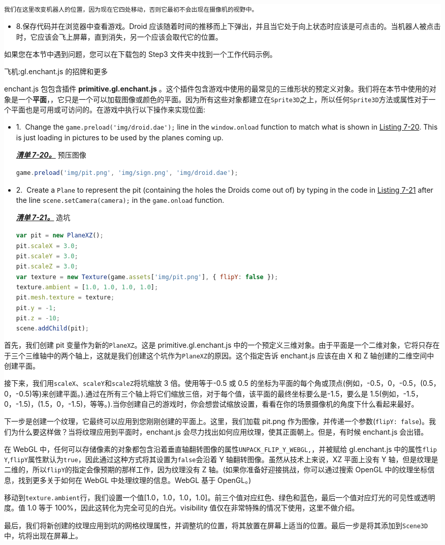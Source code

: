     我们在这里改变机器人的位置，因为现在它四处移动，否则它最初不会出现在摄像机的视野中。

*   8.保存代码并在浏览器中查看游戏。Droid 应该随着时间的推移而上下弹出，并且当它处于向上状态时应该是可点击的。当机器人被点击时，它应该会飞上屏幕，直到消失，另一个应该会取代它的位置。

如果您在本节中遇到问题，您可以在下载包的 Step3 文件夹中找到一个工作代码示例。

飞机:gl.enchant.js 的招牌和更多

enchant.js 包包含插件 **primitive.gl.enchant.js** 。这个插件包含游戏中使用的最常见的三维形状的预定义对象。我们将在本节中使用的对象是一个**平面**，，它只是一个可以加载图像或颜色的平面。因为所有这些对象都建立在`Sprite3D`之上，所以任何`Sprite3D`方法或属性对于一个平面也是可用或可访问的。在游戏中执行以下操作来实现位面:

*   1.  Change the `game.preload('img/droid.dae');` line in the `window.onload` function to match what is shown in [Listing 7-20](#list20). This is just loading in pictures to be used by the planes coming up.

    [***清单 7-20。***](#_list20) 预压图像

    ```js
    game.preload('img/pit.png', 'img/sign.png', 'img/droid.dae');
    ```

*   2.  Create a `Plane` to represent the pit (containing the holes the Droids come out of) by typing in the code in [Listing 7-21](#list21) after the line `scene.setCamera(camera);` in the `game.onload` function.

    [***清单 7-21。***](#_list21) 造坑

    ```js
    var pit = new PlaneXZ();
    pit.scaleX = 3.0;
    pit.scaleY = 3.0;
    pit.scaleZ = 3.0;
    var texture = new Texture(game.assets['img/pit.png'], { flipY: false });
    texture.ambient = [1.0, 1.0, 1.0, 1.0];
    pit.mesh.texture = texture;
    pit.y = -1;
    pit.z = -10;
    scene.addChild(pit);
    ```

首先，我们创建 pit 变量作为新的`PlaneXZ`。这是 primitive.gl.enchant.js 中的一个预定义三维对象。由于平面是一个二维对象，它将只存在于三个三维轴中的两个轴上，这就是我们创建这个坑作为`PlaneXZ`的原因。这个指定告诉 enchant.js 应该在由 X 和 Z 轴创建的二维空间中创建平面。

接下来，我们用`scaleX`、`scaleY`和`scaleZ`将坑缩放 3 倍。使用等于-0.5 或 0.5 的坐标为平面的每个角或顶点(例如，-0.5，0，-0.5，(0.5，0，-0.5)等)来创建平面。).通过在所有三个轴上将它们缩放三倍，对于每个值，该平面的最终坐标要么是-1.5，要么是 1.5(例如，-1.5，0，-1.5)，(1.5，0，-1.5)，等等。).当你创建自己的游戏时，你会想尝试缩放设置，看看在你的场景摄像机的角度下什么看起来最好。

下一步是创建一个纹理，它最终可以应用到您刚刚创建的平面上。这里，我们加载 pit.png 作为图像，并传递一个参数(`flipY: false`)。我们为什么要这样做？当将纹理应用到平面时，enchant.js 会尽力找出如何应用纹理，使其正面朝上。但是，有时候 enchant.js 会出错。

在 WebGL 中，任何可以存储像素的对象都包含沿着垂直轴翻转图像的属性`UNPACK_FLIP_Y_WEBGL,`，并被赋给 gl.enchant.js 中的属性`flipY`,`flipY`属性默认为`true`，因此通过这种方式将其设置为`false`会沿着 Y 轴翻转图像。虽然从技术上来说，XZ 平面上没有 Y 轴，但是纹理是二维的，所以`flipY`的指定会像预期的那样工作，因为纹理没有 Z 轴。(如果你准备好迎接挑战，你可以通过搜索 OpenGL 中的纹理坐标信息，找到更多关于如何在 WebGL 中处理纹理的信息。WebGL 基于 OpenGL。)

移动到`texture.ambient`行，我们设置一个值[1.0，1.0，1.0，1.0]。前三个值对应红色、绿色和蓝色，最后一个值对应灯光的可见性或透明度。值 1.0 等于 100%，因此这转化为完全可见的白光。visibility 值仅在非常特殊的情况下使用，这里不做介绍。

最后，我们将新创建的纹理应用到坑的网格纹理属性，并调整坑的位置，将其放置在屏幕上适当的位置。最后一步是将其添加到`Scene3D`中，坑将出现在屏幕上。
